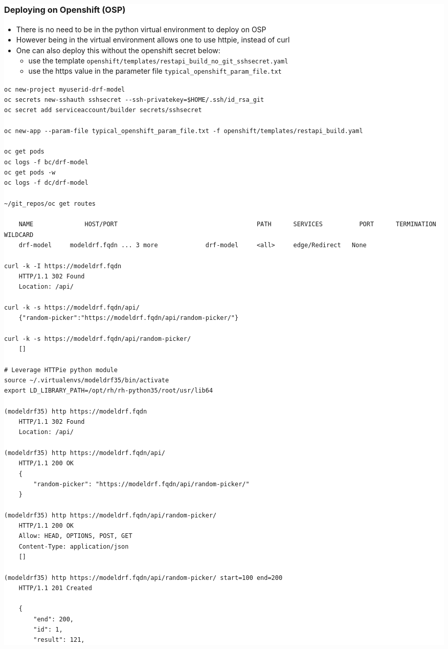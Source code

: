### Deploying on Openshift (OSP)
* There is no need to be in the python virtual environment to deploy on OSP
* However being in the virtual environment allows one to use httpie,
instead of curl
* One can also deploy this without the openshift secret below:
    * use the template `openshift/templates/restapi_build_no_git_sshsecret.yaml` 
    * use the https value in the parameter file `typical_openshift_param_file.txt`

```
oc new-project myuserid-drf-model
oc secrets new-sshauth sshsecret --ssh-privatekey=$HOME/.ssh/id_rsa_git
oc secret add serviceaccount/builder secrets/sshsecret

oc new-app --param-file typical_openshift_param_file.txt -f openshift/templates/restapi_build.yaml

oc get pods
oc logs -f bc/drf-model
oc get pods -w
oc logs -f dc/drf-model

~/git_repos/oc get routes

    NAME              HOST/PORT                                      PATH      SERVICES          PORT      TERMINATION     WILDCARD
    drf-model     modeldrf.fqdn ... 3 more             drf-model     <all>     edge/Redirect   None

curl -k -I https://modeldrf.fqdn
    HTTP/1.1 302 Found
    Location: /api/

curl -k -s https://modeldrf.fqdn/api/
    {"random-picker":"https://modeldrf.fqdn/api/random-picker/"}

curl -k -s https://modeldrf.fqdn/api/random-picker/
    []

# Leverage HTTPie python module
source ~/.virtualenvs/modeldrf35/bin/activate
export LD_LIBRARY_PATH=/opt/rh/rh-python35/root/usr/lib64

(modeldrf35) http https://modeldrf.fqdn
    HTTP/1.1 302 Found
    Location: /api/

(modeldrf35) http https://modeldrf.fqdn/api/
    HTTP/1.1 200 OK
    {
        "random-picker": "https://modeldrf.fqdn/api/random-picker/"
    }

(modeldrf35) http https://modeldrf.fqdn/api/random-picker/
    HTTP/1.1 200 OK
    Allow: HEAD, OPTIONS, POST, GET
    Content-Type: application/json
    []

(modeldrf35) http https://modeldrf.fqdn/api/random-picker/ start=100 end=200
    HTTP/1.1 201 Created
    
    {
        "end": 200,
        "id": 1,
        "result": 121,
```